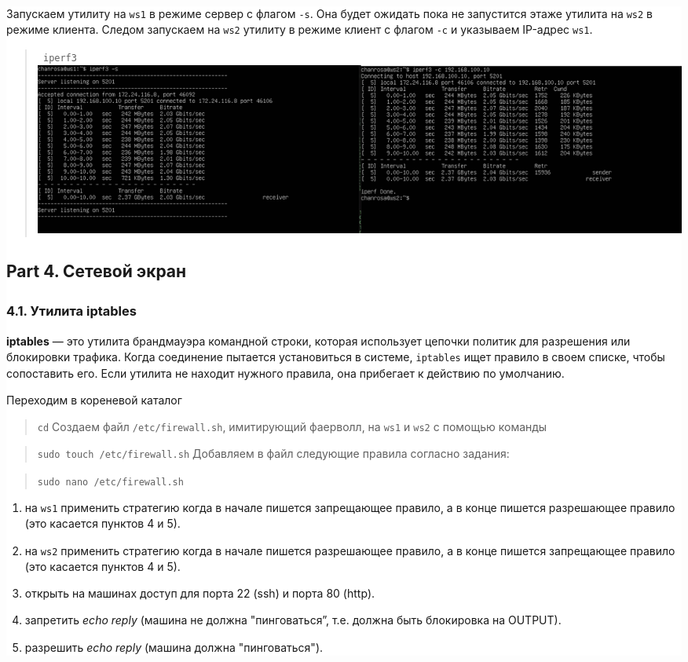 Запускаем утилиту на ` ws1 ` в режиме сервер с флагом ` -s `. Она будет ожидать пока не запустится этаже утилита на ` ws2 ` в режиме клиента. Следом запускаем на ` ws2 ` утилиту в режиме клиент с флагом ` -c ` и указываем IP-адрес ` ws1 `.

> ` iperf3` 
![iperf3 s ws1(ws2)](images/part3-2-2.png)

## Part 4. Сетевой экран

### 4.1. Утилита iptables

**iptables** — это утилита брандмауэра командной строки, которая использует цепочки политик для разрешения или блокировки трафика. Когда соединение пытается установиться в системе, ` iptables ` ищет правило в своем списке, чтобы сопоставить его. Если утилита не находит нужного правила, она прибегает к действию по умолчанию.

Переходим в кореневой каталог

> ` cd `
Создаем файл ` /etc/firewall.sh `, имитирующий фаерволл, на ` ws1 ` и ` ws2 ` с помощью команды

> ` sudo touch /etc/firewall.sh `
Добавляем в файл следующие правила согласно задания:

> ` sudo nano /etc/firewall.sh `
1) на ` ws1 ` применить стратегию когда в начале пишется запрещающее правило, а в конце пишется разрешающее правило (это касается пунктов 4 и 5).

2) на ` ws2 ` применить стратегию когда в начале пишется разрешающее правило, а в конце пишется запрещающее правило (это касается пунктов 4 и 5).

3) открыть на машинах доступ для порта 22 (ssh) и порта 80 (http).

4) запретить *echo reply* (машина не должна "пинговаться”, т.е. должна быть блокировка на OUTPUT).

5) разрешить *echo reply* (машина должна "пинговаться").

